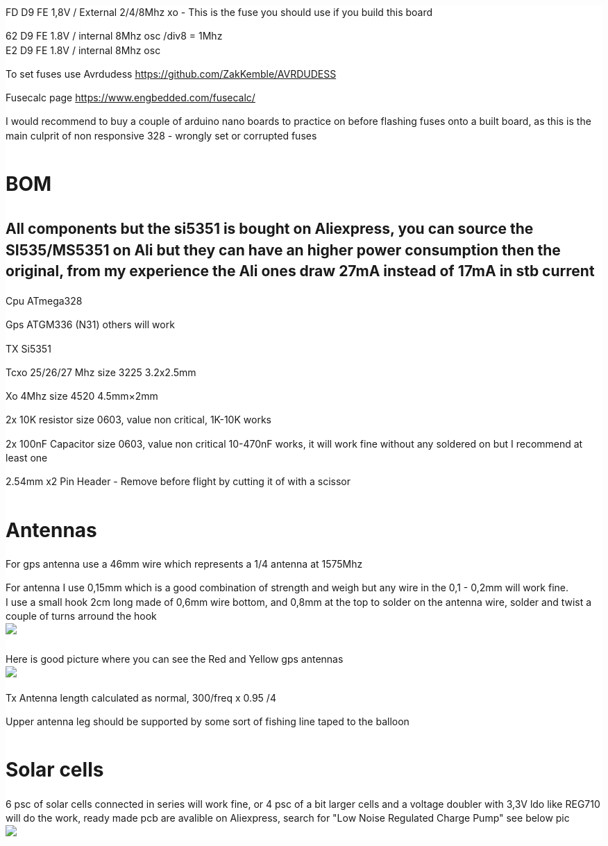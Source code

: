 FD D9 FE 1,8V / External 2/4/8Mhz xo  - This is the fuse you should use if you build this board  

62 D9 FE 1.8V / internal 8Mhz osc /div8 = 1Mhz  
E2 D9 FE 1.8V / internal 8Mhz osc  

To set fuses use Avrdudess https://github.com/ZakKemble/AVRDUDESS

Fusecalc page https://www.engbedded.com/fusecalc/

I would recommend to buy a couple of arduino nano boards to practice on before flashing fuses onto a built board, as this is the main culprit of non responsive 328 - wrongly set or corrupted fuses

# BOM

All components but the si5351 is bought on Aliexpress, you can source the SI535/MS5351 on Ali but they can have an higher power consumption then the original, from my experience the Ali ones draw 27mA instead of 17mA in stb current  
----------------  
Cpu ATmega328

Gps ATGM336 (N31) others will work  

TX Si5351  

Tcxo 25/26/27 Mhz size 3225 3.2x2.5mm  

Xo 4Mhz size 4520 4.5mm×2mm   

2x 10K resistor size 0603, value non critical, 1K-10K works  

2x 100nF Capacitor size 0603, value non critical 10-470nF works, it will work fine without any soldered on but I recommend at least one  

2.54mm x2 Pin Header - Remove before flight by cutting it of with a scissor  

# Antennas

For gps antenna use a 46mm wire which represents a 1/4 antenna at 1575Mhz  

For antenna I use 0,15mm which is a good combination of strength and weigh but any wire in the 0,1 - 0,2mm will work fine.  
I use a small hook 2cm long made of 0,6mm wire bottom, and 0,8mm at the top to solder on the antenna wire, solder and twist a couple of turns arround the hook  
<img src="https://github.com/user-attachments/assets/4242b577-3dce-488c-8667-69651c81a780" width="220" />  <br>  
Here is good picture where you can see the Red and Yellow gps antennas  
<img src="https://github.com/user-attachments/assets/a84f1ce0-c35d-4ae1-815b-1d40e82dd7b6" width="220" />  <br>  

Tx Antenna length calculated as normal, 300/freq x 0.95 /4

Upper antenna leg should be supported by some sort of fishing line taped to the balloon

# Solar cells

6 psc of solar cells connected in series will work fine, or 4 psc of a bit larger cells and a voltage doubler with 3,3V ldo like REG710 will do the work, ready made pcb are avalible on Aliexpress, search for "Low Noise Regulated Charge Pump" see below pic  
<img src="https://github.com/user-attachments/assets/20d9d26f-9d26-46e9-9770-1600b79adca6" width="220" />  <br> 
